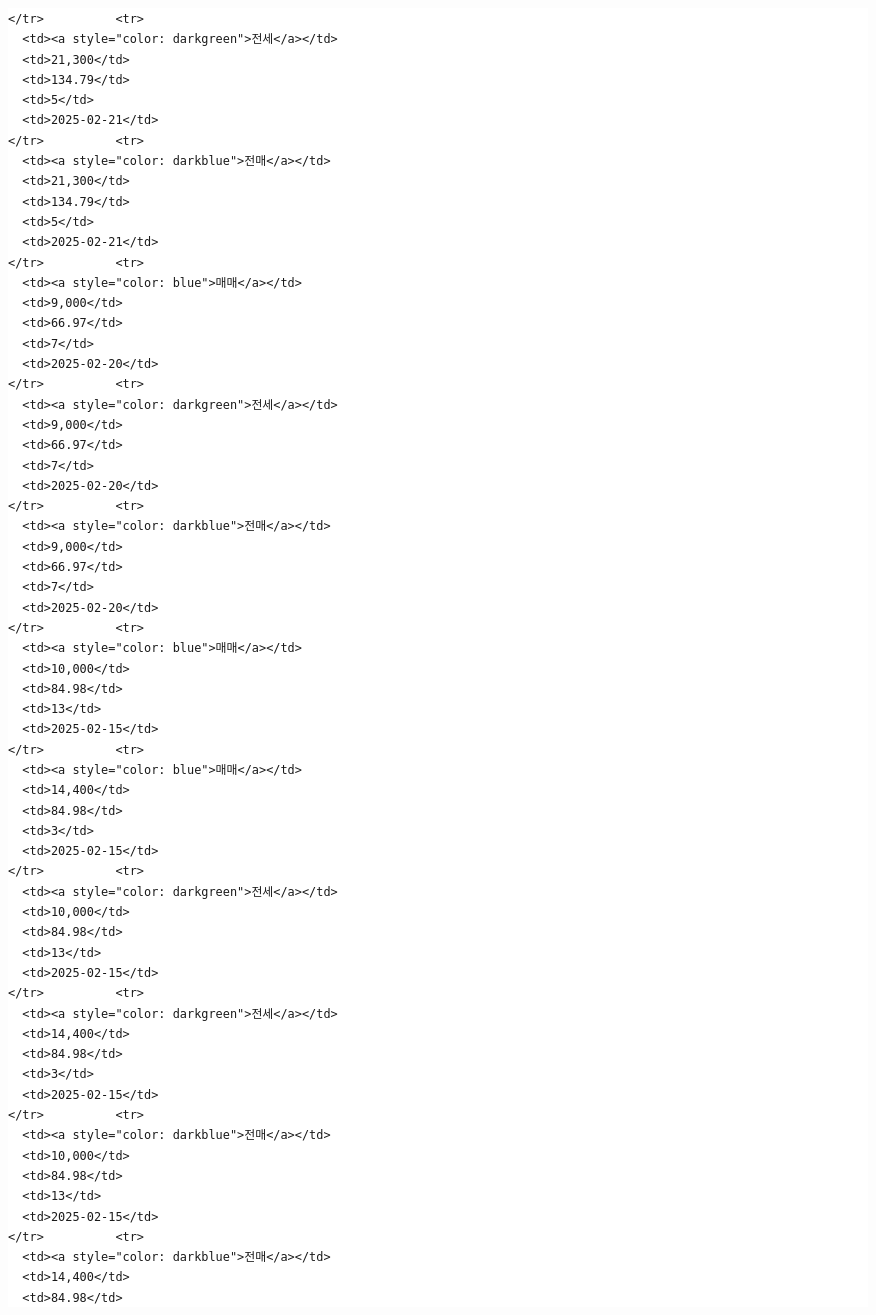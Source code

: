     </tr>          <tr>
      <td><a style="color: darkgreen">전세</a></td>
      <td>21,300</td>
      <td>134.79</td>
      <td>5</td>
      <td>2025-02-21</td>
    </tr>          <tr>
      <td><a style="color: darkblue">전매</a></td>
      <td>21,300</td>
      <td>134.79</td>
      <td>5</td>
      <td>2025-02-21</td>
    </tr>          <tr>
      <td><a style="color: blue">매매</a></td>
      <td>9,000</td>
      <td>66.97</td>
      <td>7</td>
      <td>2025-02-20</td>
    </tr>          <tr>
      <td><a style="color: darkgreen">전세</a></td>
      <td>9,000</td>
      <td>66.97</td>
      <td>7</td>
      <td>2025-02-20</td>
    </tr>          <tr>
      <td><a style="color: darkblue">전매</a></td>
      <td>9,000</td>
      <td>66.97</td>
      <td>7</td>
      <td>2025-02-20</td>
    </tr>          <tr>
      <td><a style="color: blue">매매</a></td>
      <td>10,000</td>
      <td>84.98</td>
      <td>13</td>
      <td>2025-02-15</td>
    </tr>          <tr>
      <td><a style="color: blue">매매</a></td>
      <td>14,400</td>
      <td>84.98</td>
      <td>3</td>
      <td>2025-02-15</td>
    </tr>          <tr>
      <td><a style="color: darkgreen">전세</a></td>
      <td>10,000</td>
      <td>84.98</td>
      <td>13</td>
      <td>2025-02-15</td>
    </tr>          <tr>
      <td><a style="color: darkgreen">전세</a></td>
      <td>14,400</td>
      <td>84.98</td>
      <td>3</td>
      <td>2025-02-15</td>
    </tr>          <tr>
      <td><a style="color: darkblue">전매</a></td>
      <td>10,000</td>
      <td>84.98</td>
      <td>13</td>
      <td>2025-02-15</td>
    </tr>          <tr>
      <td><a style="color: darkblue">전매</a></td>
      <td>14,400</td>
      <td>84.98</td>